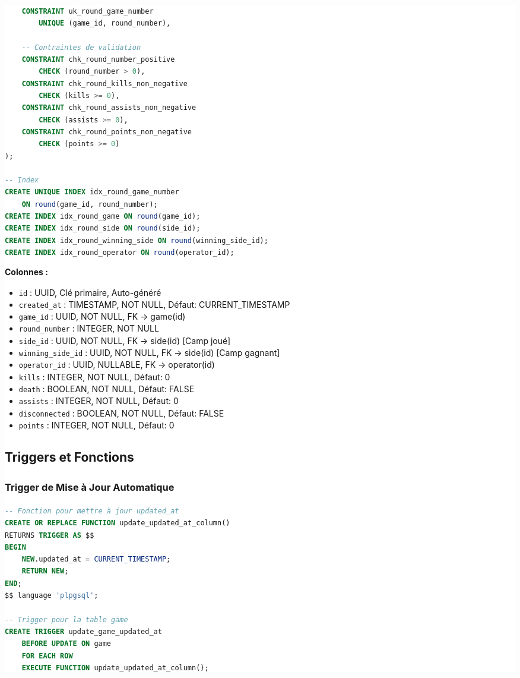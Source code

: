 ```sql
    CONSTRAINT uk_round_game_number 
        UNIQUE (game_id, round_number),
    
    -- Contraintes de validation
    CONSTRAINT chk_round_number_positive 
        CHECK (round_number > 0),
    CONSTRAINT chk_round_kills_non_negative 
        CHECK (kills >= 0),
    CONSTRAINT chk_round_assists_non_negative 
        CHECK (assists >= 0),
    CONSTRAINT chk_round_points_non_negative 
        CHECK (points >= 0)
);

-- Index
CREATE UNIQUE INDEX idx_round_game_number 
    ON round(game_id, round_number);
CREATE INDEX idx_round_game ON round(game_id);
CREATE INDEX idx_round_side ON round(side_id);
CREATE INDEX idx_round_winning_side ON round(winning_side_id);
CREATE INDEX idx_round_operator ON round(operator_id);
```

**Colonnes :**
- `id` : UUID, Clé primaire, Auto-généré
- `created_at` : TIMESTAMP, NOT NULL, Défaut: CURRENT_TIMESTAMP
- `game_id` : UUID, NOT NULL, FK → game(id)
- `round_number` : INTEGER, NOT NULL
- `side_id` : UUID, NOT NULL, FK → side(id) [Camp joué]
- `winning_side_id` : UUID, NOT NULL, FK → side(id) [Camp gagnant]
- `operator_id` : UUID, NULLABLE, FK → operator(id)
- `kills` : INTEGER, NOT NULL, Défaut: 0
- `death` : BOOLEAN, NOT NULL, Défaut: FALSE
- `assists` : INTEGER, NOT NULL, Défaut: 0
- `disconnected` : BOOLEAN, NOT NULL, Défaut: FALSE
- `points` : INTEGER, NOT NULL, Défaut: 0

## Triggers et Fonctions

### Trigger de Mise à Jour Automatique
```sql
-- Fonction pour mettre à jour updated_at
CREATE OR REPLACE FUNCTION update_updated_at_column()
RETURNS TRIGGER AS $$
BEGIN
    NEW.updated_at = CURRENT_TIMESTAMP;
    RETURN NEW;
END;
$$ language 'plpgsql';

-- Trigger pour la table game
CREATE TRIGGER update_game_updated_at 
    BEFORE UPDATE ON game 
    FOR EACH ROW 
    EXECUTE FUNCTION update_updated_at_column();
```
